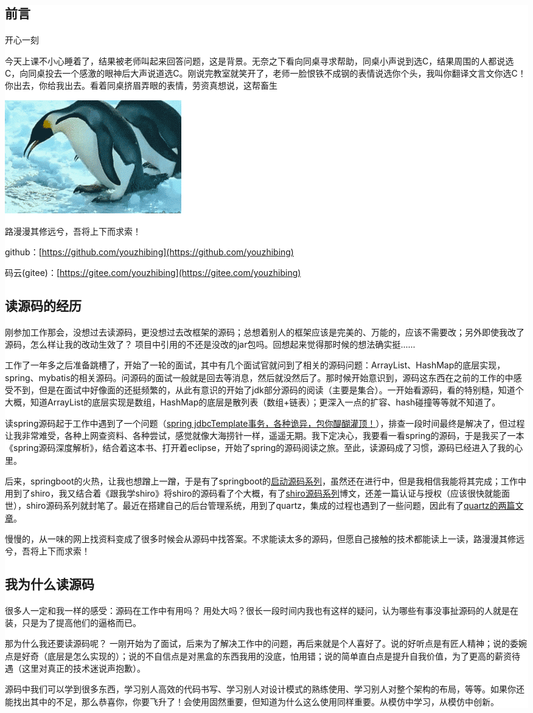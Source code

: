## 前言

开心一刻

今天上课不小心睡着了，结果被老师叫起来回答问题，这是背景。无奈之下看向同桌寻求帮助，同桌小声说到选C，结果周围的人都说选C，向同桌投去一个感激的眼神后大声说道选C。刚说完教室就笑开了，老师一脸恨铁不成钢的表情说选你个头，我叫你翻译文言文你选C！你出去，你给我出去。看着同桌挤眉弄眼的表情，劳资真想说，这帮畜生

![](../md/img/youzhibing/747662-20181211093416693-1866806006.gif)

路漫漫其修远兮，吾将上下而求索！

github：[https://github.com/youzhibing](https://github.com/youzhibing)

码云(gitee)：[https://gitee.com/youzhibing](https://gitee.com/youzhibing)

## 读源码的经历

刚参加工作那会，没想过去读源码，更没想过去改框架的源码；总想着别人的框架应该是完美的、万能的，应该不需要改；另外即使我改了源码，怎么样让我的改动生效了？
项目中引用的不还是没改的jar包吗。回想起来觉得那时候的想法确实挺......

工作了一年多之后准备跳槽了，开始了一轮的面试，其中有几个面试官就问到了相关的源码问题：ArrayList、HashMap的底层实现，spring、mybatis的相关源码。问源码的面试一般就是回去等消息，然后就没然后了。那时候开始意识到，源码这东西在之前的工作的中感受不到，但是在面试中好像面的还挺频繁的，从此有意识的开始了jdk部分源码的阅读（主要是集合）。一开始看源码，看的特别糙，知道个大概，知道ArrayList的底层实现是数组，HashMap的底层是散列表（数组+链表）；更深入一点的扩容、hash碰撞等等就不知道了。

读spring源码起于工作中遇到了一个问题（[spring
jdbcTemplate事务，各种诡异，包你醍醐灌顶！](http://www.cnblogs.com/youzhibing/p/6127250.html)），排查一段时间最终是解决了，但过程让我非常难受，各种上网查资料、各种尝试，感觉就像大海捞针一样，遥遥无期。我下定决心，我要看一看spring的源码，于是我买了一本《spring源码深度解析》，结合着这本书、打开着eclipse，开始了spring的源码阅读之旅。至此，读源码成了习惯，源码已经进入了我的心里。

后来，springboot的火热，让我也想蹭上一蹭，于是有了springboot的[启动源码系列](https://www.cnblogs.com/youzhibing/category/1285197.html)，虽然还在进行中，但是我相信我能将其完成；工作中用到了shiro，我又结合着《跟我学shiro》将shiro的源码看了个大概，有了[shiro源码系列](https://www.cnblogs.com/youzhibing/category/1314285.html)博文，还差一篇认证与授权（应该很快就能面世），shiro源码系列就封笔了。最近在搭建自己的后台管理系统，用到了quartz，集成的过程也遇到了一些问题，因此有了[quartz的两篇文章](https://www.cnblogs.com/youzhibing/category/1352653.html)。

慢慢的，从一味的网上找资料变成了很多时候会从源码中找答案。不求能读太多的源码，但愿自己接触的技术都能读上一读，路漫漫其修远兮，吾将上下而求索！

## 我为什么读源码

很多人一定和我一样的感受：源码在工作中有用吗？ 用处大吗？很长一段时间内我也有这样的疑问，认为哪些有事没事扯源码的人就是在装，只是为了提高他们的逼格而已。

那为什么我还要读源码呢？
一刚开始为了面试，后来为了解决工作中的问题，再后来就是个人喜好了。说的好听点是有匠人精神；说的委婉点是好奇（底层是怎么实现的）；说的不自信点是对黑盒的东西我用的没底，怕用错；说的简单直白点是提升自我价值，为了更高的薪资待遇（这里对真正的技术迷说声抱歉）。

源码中我们可以学到很多东西，学习别人高效的代码书写、学习别人对设计模式的熟练使用、学习别人对整个架构的布局，等等。如果你还能找出其中的不足，那么恭喜你，你要飞升了！会使用固然重要，但知道为什么这么使用同样重要。从模仿中学习，从模仿中创新。
